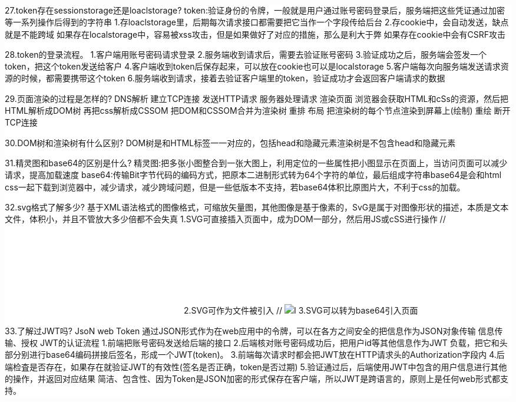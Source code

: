 27.token存在sessionstorage还是loaclstorage?
    token:验证身份的令牌，一般就是用户通过账号密码登录后，服务端把这些凭证通过加密等一系列操作后得到的字符串
    1.存loaclstorage里，后期每次请求接口都需要把它当作一个字段传给后台
    2.存cookie中，会自动发送，缺点就是不能跨域
    如果存在localstorage中，容易被xss攻击，但是如果做好了对应的措施，那么是利大于弊
    如果存在cookie中会有CSRF攻击

28.token的登录流程。
    1.客户端用账号密码请求登录
    2.服务端收到请求后，需要去验证账号密码
    3.验证成功之后，服务端会签发一个token，把这个token发送给客户
    4.客户端收到token后保存起来，可以放在cookie也可以是localstorage
    5.客户端每次向服务端发送请求资源的时候，都需要携带这个token
    6.服务端收到请求，接着去验证客户端里的token，验证成功才会返回客户端请求的数据

29.页面渲染的过程是怎样的?
    DNS解析
    建立TCP连接
    发送HTTP请求
    服务器处理请求
    渲染页面
        浏览器会获取HTML和cSs的资源，然后把HTML解析成DOM树
        再把css解析成CSSOM
        把DOM和CSSOM合并为渲染树
        重排
        布局
        把渲染树的每个节点渲染到屏幕上(绘制)
        重绘
    断开TCP连接

30.DOM树和渲染树有什么区别?
    DOM树是和HTML标签一一对应的，包括head和隐藏元素渲染树是不包含head和隐藏元素

31.精灵图和base64的区别是什么?
    精灵图:把多张小图整合到一张大图上，利用定位的一些属性把小图显示在页面上，当访问页面可以减少请求，提高加载速度
    base64:传输Bit字节代码的编码方式，把原本二进制形式转为64个字符的单位，最后组成字符串base64是会和html css一起下载到浏览器中，减少请求，减少跨域问题，但是一些低版本不支持，若base64体积比原图片大，不利于css的加载。

32.svg格式了解多少?
    基于XML语法格式的图像格式，可缩放矢量图，其他图像是基于像素的，SvG是属于对图像形状的描述，本质是文本文件，体积小，并且不管放大多少倍都不会失真
    1.SVG可直接插入页面中，成为DOM一部分，然后用JS或cSS进行操作
      //  <svg></svg>
    2.SVG可作为文件被引入
    // <img src="pic.svg" />I
    3.SVG可以转为base64引入页面

33.了解过JWT吗?
    JsoN web Token 通过JSON形式作为在web应用中的令牌，可以在各方之间安全的把信息作为JSON对象传输
    信息传输、授权
    JWT的认证流程
    1.前端把账号密码发送给后端的接口
    2.后端核对账号密码成功后，把用户id等其他信息作为JWT 负载，把它和头部分别进行base64编码拼接后签名，形成一个JWT(token)。
    3.前端每次请求时都会把JWT放在HTTP请求头的Authorization字段内
    4.后端检査是否存在，如果存在就验证JWT的有效性(签名是否正确，token是否过期)
    5.验证通过后，后端使用JWT中包含的用户信息进行其他的操作，并返回对应结果
    简洁、包含性、因为Token是JSON加密的形式保存在客户端，所以JWT是跨语言的，原则上是任何web形式都支持。

